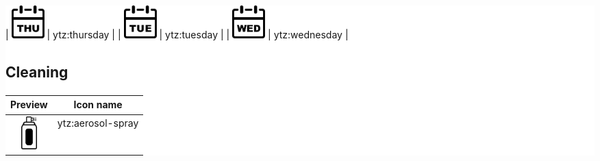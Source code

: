 | <img alt="Preview thursday icon" title="thursday" src="https://raw.githubusercontent.com/IonutNeagu/ha-ytz-icons/main/svg/Calendar/thursday.svg" width="48" height="48"> | ytz:thursday |
| <img alt="Preview tuesday icon" title="tuesday" src="https://raw.githubusercontent.com/IonutNeagu/ha-ytz-icons/main/svg/Calendar/tuesday.svg" width="48" height="48"> | ytz:tuesday |
| <img alt="Preview wednesday icon" title="wednesday" src="https://raw.githubusercontent.com/IonutNeagu/ha-ytz-icons/main/svg/Calendar/wednesday.svg" width="48" height="48"> | ytz:wednesday |
## Cleaning
| Preview | Icon name |
| :---: | :---: |
| <img alt="Preview aerosol-spray icon" title="aerosol-spray" src="https://raw.githubusercontent.com/IonutNeagu/ha-ytz-icons/main/svg/Cleaning/aerosol-spray.svg" width="48" height="48"> | ytz:aerosol-spray |